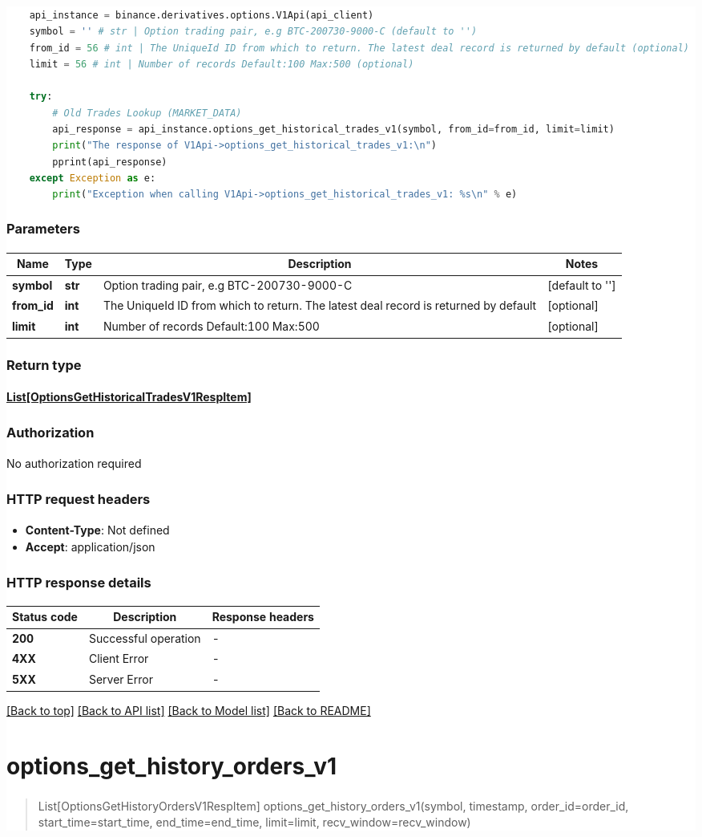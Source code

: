 ```python
    api_instance = binance.derivatives.options.V1Api(api_client)
    symbol = '' # str | Option trading pair, e.g BTC-200730-9000-C (default to '')
    from_id = 56 # int | The UniqueId ID from which to return. The latest deal record is returned by default (optional)
    limit = 56 # int | Number of records Default:100 Max:500 (optional)

    try:
        # Old Trades Lookup (MARKET_DATA)
        api_response = api_instance.options_get_historical_trades_v1(symbol, from_id=from_id, limit=limit)
        print("The response of V1Api->options_get_historical_trades_v1:\n")
        pprint(api_response)
    except Exception as e:
        print("Exception when calling V1Api->options_get_historical_trades_v1: %s\n" % e)
```



### Parameters


Name | Type | Description  | Notes
------------- | ------------- | ------------- | -------------
 **symbol** | **str**| Option trading pair, e.g BTC-200730-9000-C | [default to &#39;&#39;]
 **from_id** | **int**| The UniqueId ID from which to return. The latest deal record is returned by default | [optional] 
 **limit** | **int**| Number of records Default:100 Max:500 | [optional] 

### Return type

[**List[OptionsGetHistoricalTradesV1RespItem]**](OptionsGetHistoricalTradesV1RespItem.md)

### Authorization

No authorization required

### HTTP request headers

 - **Content-Type**: Not defined
 - **Accept**: application/json

### HTTP response details

| Status code | Description | Response headers |
|-------------|-------------|------------------|
**200** | Successful operation |  -  |
**4XX** | Client Error |  -  |
**5XX** | Server Error |  -  |

[[Back to top]](#) [[Back to API list]](../README.md#documentation-for-api-endpoints) [[Back to Model list]](../README.md#documentation-for-models) [[Back to README]](../README.md)

# **options_get_history_orders_v1**
> List[OptionsGetHistoryOrdersV1RespItem] options_get_history_orders_v1(symbol, timestamp, order_id=order_id, start_time=start_time, end_time=end_time, limit=limit, recv_window=recv_window)
